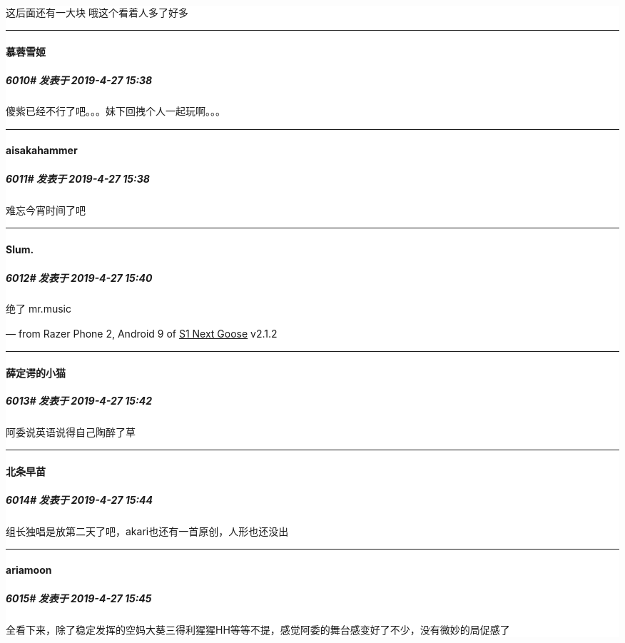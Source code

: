 
这后面还有一大块</blockquote>
哦这个看着人多了好多


*****

####  慕蓉雪姬  
##### 6010#       发表于 2019-4-27 15:38


傻紫已经不行了吧。。。妹下回拽个人一起玩啊。。。


*****

####  aisakahammer  
##### 6011#       发表于 2019-4-27 15:38


 难忘今宵时间了吧


*****

####  Slum.  
##### 6012#       发表于 2019-4-27 15:40


绝了 mr.music

— from Razer Phone 2, Android 9 of [S1 Next Goose](https://pan.baidu.com/s/1mi43uRm) v2.1.2


*****

####  薛定谔的小猫  
##### 6013#       发表于 2019-4-27 15:42


阿委说英语说得自己陶醉了草


*****

####  北条早苗  
##### 6014#       发表于 2019-4-27 15:44


组长独唱是放第二天了吧，akari也还有一首原创，人形也还没出


*****

####  ariamoon  
##### 6015#       发表于 2019-4-27 15:45


全看下来，除了稳定发挥的空妈大葵三得利猩猩HH等等不提，感觉阿委的舞台感变好了不少，没有微妙的局促感了

